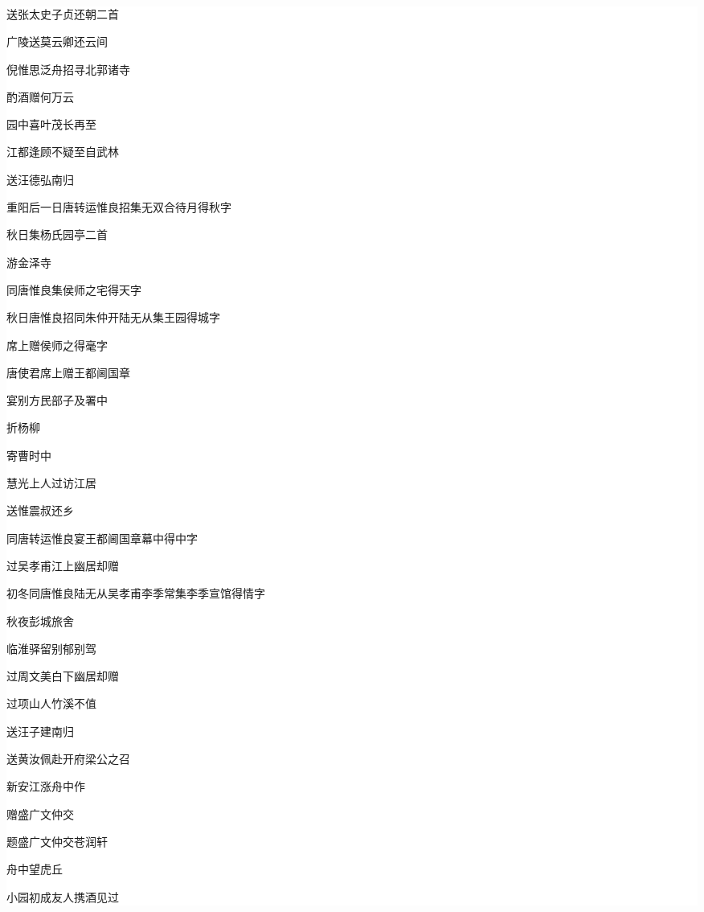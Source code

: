 送张太史子贞还朝二首  

广陵送莫云卿还云间  

倪惟思泛舟招寻北郭诸寺  

酌酒赠何万云  

园中喜叶茂长再至  

江都逢顾不疑至自武林  

送汪德弘南归  

重阳后一日唐转运惟良招集无双合待月得秋字  

秋日集杨氏园亭二首  

游金泽寺  

同唐惟良集侯师之宅得天字  

秋日唐惟良招同朱仲开陆无从集王园得城字  

席上赠侯师之得毫字  

唐使君席上赠王都阃国章  

宴别方民部子及署中  

折杨柳  

寄曹时中  

慧光上人过访江居  

送惟震叔还乡  

同唐转运惟良宴王都阃国章幕中得中字  

过吴孝甫江上幽居却赠  

初冬同唐惟良陆无从吴孝甫李季常集李季宣馆得情字  

秋夜彭城旅舍  

临淮驿留别郁别驾  

过周文美白下幽居却赠  

过项山人竹溪不值  

送汪子建南归  

送黄汝佩赴开府梁公之召  

新安江涨舟中作  

赠盛广文仲交  

题盛广文仲交苍润轩  

舟中望虎丘  

小园初成友人携酒见过  
